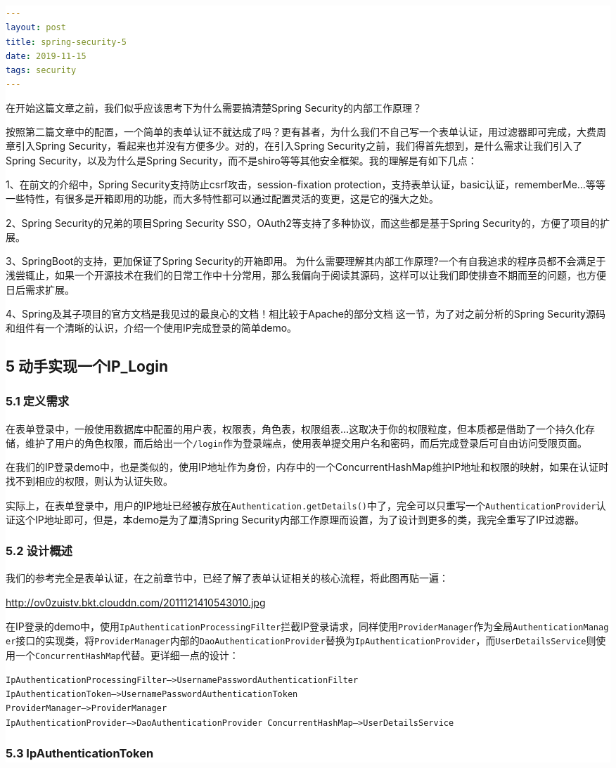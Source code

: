 ```yaml
---
layout: post
title: spring-security-5
date: 2019-11-15
tags: security
---
```


在开始这篇文章之前，我们似乎应该思考下为什么需要搞清楚Spring Security的内部工作原理？

按照第二篇文章中的配置，一个简单的表单认证不就达成了吗？更有甚者，为什么我们不自己写一个表单认证，用过滤器即可完成，大费周章引入Spring Security，看起来也并没有方便多少。对的，在引入Spring Security之前，我们得首先想到，是什么需求让我们引入了Spring Security，以及为什么是Spring Security，而不是shiro等等其他安全框架。我的理解是有如下几点：

1、在前文的介绍中，Spring Security支持防止csrf攻击，session-fixation protection，支持表单认证，basic认证，rememberMe…等等一些特性，有很多是开箱即用的功能，而大多特性都可以通过配置灵活的变更，这是它的强大之处。

2、Spring Security的兄弟的项目Spring Security SSO，OAuth2等支持了多种协议，而这些都是基于Spring Security的，方便了项目的扩展。

3、SpringBoot的支持，更加保证了Spring Security的开箱即用。
为什么需要理解其内部工作原理?一个有自我追求的程序员都不会满足于浅尝辄止，如果一个开源技术在我们的日常工作中十分常用，那么我偏向于阅读其源码，这样可以让我们即使排查不期而至的问题，也方便日后需求扩展。

4、Spring及其子项目的官方文档是我见过的最良心的文档！相比较于Apache的部分文档
这一节，为了对之前分析的Spring Security源码和组件有一个清晰的认识，介绍一个使用IP完成登录的简单demo。

## 5 动手实现一个IP_Login

### 5.1 定义需求

在表单登录中，一般使用数据库中配置的用户表，权限表，角色表，权限组表…这取决于你的权限粒度，但本质都是借助了一个持久化存储，维护了用户的角色权限，而后给出一个`/login`作为登录端点，使用表单提交用户名和密码，而后完成登录后可自由访问受限页面。

在我们的IP登录demo中，也是类似的，使用IP地址作为身份，内存中的一个ConcurrentHashMap维护IP地址和权限的映射，如果在认证时找不到相应的权限，则认为认证失败。

实际上，在表单登录中，用户的IP地址已经被存放在`Authentication.getDetails()`中了，完全可以只重写一个`AuthenticationProvider`认证这个IP地址即可，但是，本demo是为了厘清Spring Security内部工作原理而设置，为了设计到更多的类，我完全重写了IP过滤器。

### 5.2 设计概述

我们的参考完全是表单认证，在之前章节中，已经了解了表单认证相关的核心流程，将此图再贴一遍：

http://ov0zuistv.bkt.clouddn.com/2011121410543010.jpg

在IP登录的demo中，使用`IpAuthenticationProcessingFilter`拦截IP登录请求，同样使用`ProviderManager`作为全局`AuthenticationManager`接口的实现类，将`ProviderManager`内部的`DaoAuthenticationProvider`替换为`IpAuthenticationProvider`，而`UserDetailsService`则使用一个`ConcurrentHashMap`代替。更详细一点的设计：

`IpAuthenticationProcessingFilter–>UsernamePasswordAuthenticationFilter`  
`IpAuthenticationToken–>UsernamePasswordAuthenticationToken`  
`ProviderManager–>ProviderManager`  
`IpAuthenticationProvider–>DaoAuthenticationProvider
ConcurrentHashMap–>UserDetailsService`  

### 5.3 IpAuthenticationToken
